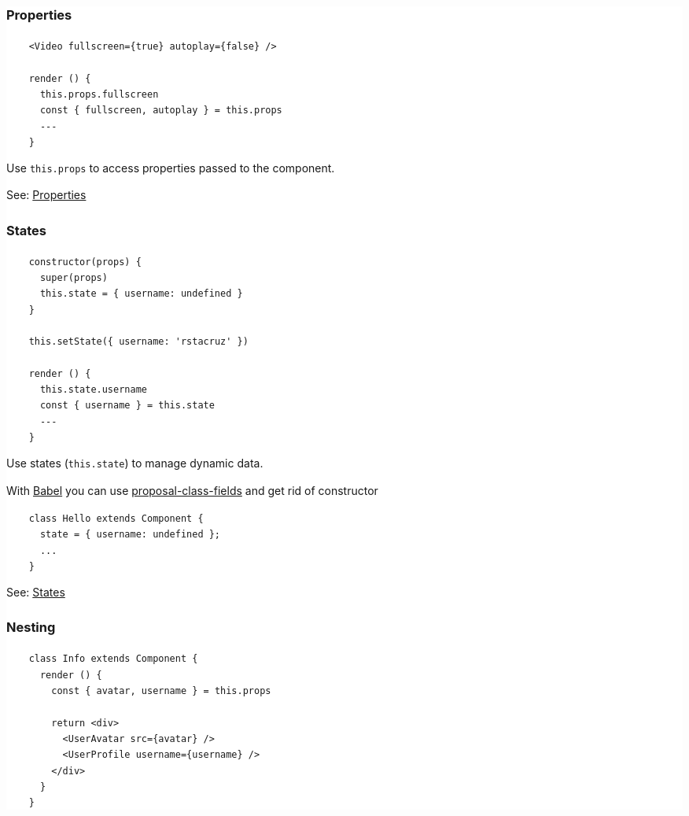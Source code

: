 ### [](https://gist.github.com/bgoonz/894d714a116f2ed23f2474882c71abbf#properties)Properties

```source-js
    <Video fullscreen={true} autoplay={false} />

    render () {
      this.props.fullscreen
      const { fullscreen, autoplay } = this.props
      ---
    }

```

Use `this.props` to access properties passed to the component.

See: [Properties](https://reactjs.org/docs/tutorial.html#using-props)

### [](https://gist.github.com/bgoonz/894d714a116f2ed23f2474882c71abbf#states)States

```source-js
    constructor(props) {
      super(props)
      this.state = { username: undefined }
    }

    this.setState({ username: 'rstacruz' })

    render () {
      this.state.username
      const { username } = this.state
      ---
    }

```

Use states (`this.state`) to manage dynamic data.

With [Babel](https://babeljs.io/) you can use [proposal-class-fields](https://github.com/tc39/proposal-class-fields) and get rid of constructor

```source-js
    class Hello extends Component {
      state = { username: undefined };
      ...
    }
```

See: [States](https://reactjs.org/docs/tutorial.html#reactive-state)

### [](https://gist.github.com/bgoonz/894d714a116f2ed23f2474882c71abbf#nesting)Nesting

```source-js
    class Info extends Component {
      render () {
        const { avatar, username } = this.props

        return <div>
          <UserAvatar src={avatar} />
          <UserProfile username={username} />
        </div>
      }
    }
```
